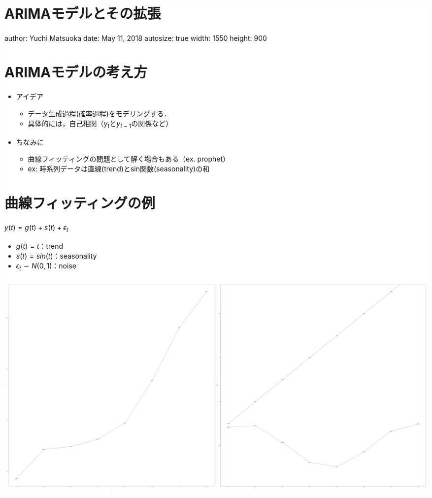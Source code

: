 ARIMAモデルとその拡張
========================================================
author: Yuchi Matsuoka
date: May 11, 2018
autosize: true
width: 1550
height: 900

<style>
body {
    overflow: scroll;
}
</style>

ARIMAモデルの考え方
========================================================
- アイデア
  + データ生成過程(確率過程)をモデリングする．
  + 具体的には，自己相関（$y_t$と$y_{t-1}$の関係など）
  
- ちなみに
  + 曲線フィッティングの問題として解く場合もある（ex. prophet）
  + ex: 時系列データは直線(trend)とsin関数(seasonality)の和

曲線フィッティングの例
========================================================
$y(t)=g(t)+s(t)+\epsilon_t$

- $g(t)=t$：trend 
- $s(t)=sin(t)$：seasonality
- $\epsilon_t \sim N(0,1)$：noise 

![plot of chunk unnamed-chunk-1](part2-figure/unnamed-chunk-1-1.png)
